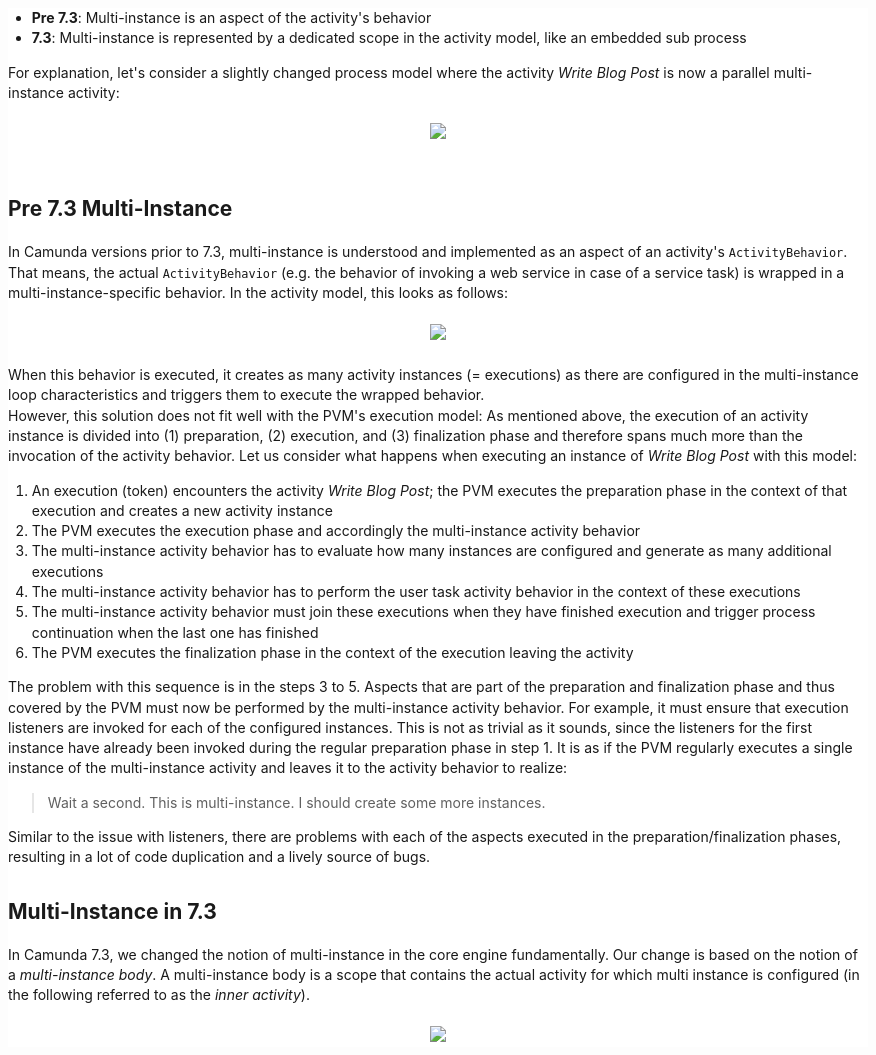 <ul>
<li><b>Pre 7.3</b>: Multi-instance is an aspect of the activity's behavior</li>
<li><b>7.3</b>: Multi-instance is represented by a dedicated scope in the activity model, like an embedded sub process</li>
</ul>
For explanation, let's consider a slightly changed process model where the activity <i>Write Blog Post</i> is now a parallel multi-instance activity:<br />
<br />
<div class="separator" style="clear: both; text-align: center;">
<a href="http://1.bp.blogspot.com/-DbnPFnB_B2I/VXmDPnahqxI/AAAAAAAAAB4/_YWSIDMrK4g/s1600/mi-diagram-scaled.png" imageanchor="1" style="margin-left: 1em; margin-right: 1em;"><img border="0" src="http://1.bp.blogspot.com/-DbnPFnB_B2I/VXmDPnahqxI/AAAAAAAAAB4/_YWSIDMrK4g/s1600/mi-diagram-scaled.png" /></a></div>
<br />
<h2 id="pre73multiinstance">
Pre 7.3 Multi-Instance</h2>
In Camunda versions prior to 7.3, multi-instance is understood and implemented as an aspect of an activity's <code>ActivityBehavior</code>. That means, the actual <code>ActivityBehavior</code> (e.g. the behavior of invoking a web service in case of a service task) is wrapped in a multi-instance-specific behavior. In the activity model, this looks as follows:<br />
<br />
<div class="separator" style="clear: both; text-align: center;">
<a href="http://1.bp.blogspot.com/-awuhJ-iq8ho/VXcJWr7o-oI/AAAAAAAAABM/i3oqLYYfVaQ/s1600/activityModel2.png" imageanchor="1" style="margin-left: 1em; margin-right: 1em;"> <img border="0" src="http://1.bp.blogspot.com/-awuhJ-iq8ho/VXcJWr7o-oI/AAAAAAAAABM/i3oqLYYfVaQ/s1600/activityModel2.png" /></a></div>
<br />
When this behavior is executed, it creates as many activity instances (= executions) as there are configured in the multi-instance loop characteristics and triggers them to execute the wrapped behavior.<br />
However, this solution does not fit well with the PVM's execution model: As mentioned above, the execution of an activity instance is divided into (1) preparation, (2) execution, and (3) finalization phase and therefore spans much more than the invocation of the activity behavior. Let us consider what happens when executing an instance of <i>Write Blog Post</i> with this model:<br />
<ol>
<li>An execution (token) encounters the activity <i>Write Blog Post</i>; the PVM executes the preparation phase in the context of that execution and creates a new activity instance</li>
<li>The PVM executes the execution phase and accordingly the multi-instance activity behavior</li>
<li>The multi-instance activity behavior has to evaluate how many instances are configured and generate as many additional executions</li>
<li>The multi-instance activity behavior has to perform the user task activity behavior in the context of these executions</li>
<li>The multi-instance activity behavior must join these executions when they have finished execution and trigger process continuation when the last one has finished</li>
<li>The PVM executes the finalization phase in the context of the execution leaving the activity</li>
</ol>
The problem with this sequence is in the steps 3 to 5. Aspects that are part of the preparation and finalization phase and thus covered by the PVM must now be performed by the multi-instance activity behavior. For example, it must ensure that execution listeners are invoked for each of the configured instances. This is not as trivial as it sounds, since the listeners for the first instance have already been invoked during the regular preparation phase in step 1. It is as if the PVM regularly executes a single instance of the multi-instance activity and leaves it to the activity behavior to realize:<br />
<blockquote>
Wait a second. This is multi-instance. I should create some more instances.</blockquote>
Similar to the issue with listeners, there are problems with each of the aspects executed in the preparation/finalization phases, resulting in a lot of code duplication and a lively source of bugs.<br />
<h2 id="multiinstancein73">
Multi-Instance in 7.3</h2>
In Camunda 7.3, we changed the notion of multi-instance in the core engine fundamentally. Our change is based on the notion of a <i>multi-instance body</i>. A multi-instance body is a scope that contains the actual activity for which multi instance is configured (in the following referred to as the <i>inner activity</i>).<br />
<br />
<div class="separator" style="clear: both; text-align: center;">
<a href="http://3.bp.blogspot.com/-sVH9l3GtBP0/VXcJWkDjumI/AAAAAAAAABo/WyfpYCpADQg/s1600/activityModel3.png" imageanchor="1" style="margin-left: 1em; margin-right: 1em;"> <img border="0" src="http://3.bp.blogspot.com/-sVH9l3GtBP0/VXcJWkDjumI/AAAAAAAAABo/WyfpYCpADQg/s1600/activityModel3.png" /></a></div>
